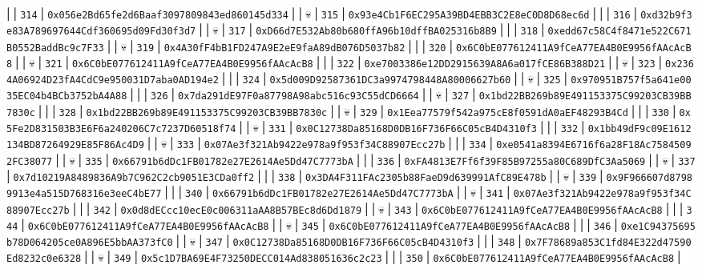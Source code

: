 |  | `314` | `0x056e2Bd65fe2d6Baaf3097809843ed860145d334` |
| 💀 | `315` | `0x93e4Cb1F6EC295A39BD4EBB3C2E8eC0D8D68ec6d` |
|  | `316` | `0xd32b9f3e83A789697644Cdf360695d09Fd30f3d7` |
| 💀 | `317` | `0xD66d7E532Ab80b680ffA96b10dffBA025316b8B9` |
|  | `318` | `0xedd67c58C4f8471e522C671B0552BaddBc9c7F33` |
| 💀 | `319` | `0x4A30fF4bB1FD247A9E2eE9faA89dB076D5037b82` |
|  | `320` | `0x6C0bE077612411A9fCeA77EA4B0E9956fAAcAcB8` |
| 💀 | `321` | `0x6C0bE077612411A9fCeA77EA4B0E9956fAAcAcB8` |
|  | `322` | `0xe7003386e12DD2915639A8A6a017fCE86B388D21` |
| 💀 | `323` | `0x2364A06924D23fA4CdC9e950031D7aba0AD194e2` |
|  | `324` | `0x5d009D92587361DC3a9974798448A80006627b60` |
| 💀 | `325` | `0x970951B757f5a641e0035EC04b4BCb3752bA4A88` |
|  | `326` | `0x7da291dE97F0a87798A98abc516c93C55dCD6664` |
| 💀 | `327` | `0x1bd22BB269b89E491153375C99203CB39BB7830c` |
|  | `328` | `0x1bd22BB269b89E491153375C99203CB39BB7830c` |
| 💀 | `329` | `0x1Eea77579f542a975cE8f0591dA0aEF48293B4Cd` |
|  | `330` | `0x5Fe2D831503B3E6F6a240206C7c7237D60518f74` |
| 💀 | `331` | `0x0C12738Da85168D0DB16F736F66C05cB4D4310f3` |
|  | `332` | `0x1bb49dF9c09E1612134BD87264929E85F86Ac4D9` |
| 💀 | `333` | `0x07Ae3f321Ab9422e978a9f953f34C88907Ecc27b` |
|  | `334` | `0xe0541a8394E6716f6a28F18Ac75845092FC38077` |
| 💀 | `335` | `0x66791b6dDc1FB01782e27E2614Ae5Dd47C7773bA` |
|  | `336` | `0xFA4813E7Ff6f39F85B97255a80C689DfC3Aa5069` |
| 💀 | `337` | `0x7d10219A8489836A9b7C962C2cb9051E3CDa0ff2` |
|  | `338` | `0x3DA4F311FAc2305b88FaeD9d639991AfC89E478b` |
| 💀 | `339` | `0x9F966607d87989913e4a515D768316e3eeC4bE77` |
|  | `340` | `0x66791b6dDc1FB01782e27E2614Ae5Dd47C7773bA` |
| 💀 | `341` | `0x07Ae3f321Ab9422e978a9f953f34C88907Ecc27b` |
|  | `342` | `0x0d8dECcc10ecE0c006311aAA8B57BEc8d6Dd1879` |
| 💀 | `343` | `0x6C0bE077612411A9fCeA77EA4B0E9956fAAcAcB8` |
|  | `344` | `0x6C0bE077612411A9fCeA77EA4B0E9956fAAcAcB8` |
| 💀 | `345` | `0x6C0bE077612411A9fCeA77EA4B0E9956fAAcAcB8` |
|  | `346` | `0xe1C94375695b78D064205ce0A896E5bbAA373fC0` |
| 💀 | `347` | `0x0C12738Da85168D0DB16F736F66C05cB4D4310f3` |
|  | `348` | `0x7F78689a853C1fd84E322d47590Ed8232c0e6328` |
| 💀 | `349` | `0x5c1D7BA69E4F73250DECC014Ad838051636c2c23` |
|  | `350` | `0x6C0bE077612411A9fCeA77EA4B0E9956fAAcAcB8` |